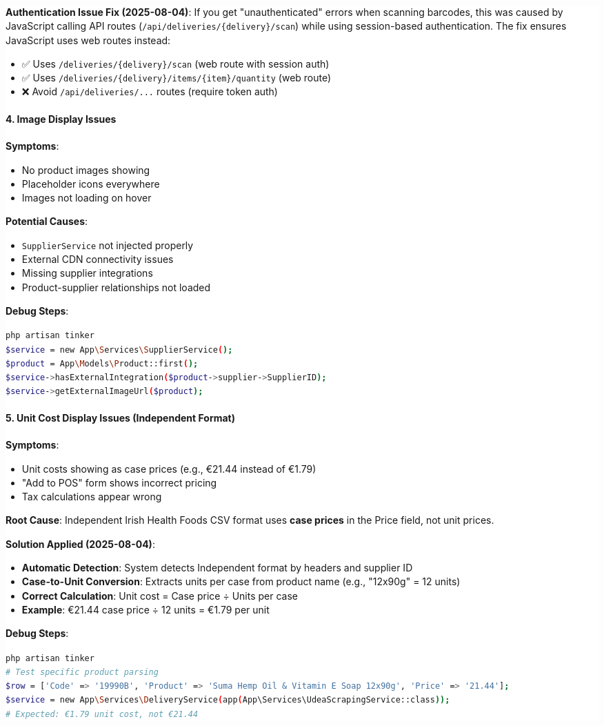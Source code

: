 **Authentication Issue Fix (2025-08-04)**:
If you get "unauthenticated" errors when scanning barcodes, this was caused by JavaScript calling API routes (`/api/deliveries/{delivery}/scan`) while using session-based authentication. The fix ensures JavaScript uses web routes instead:
- ✅ Uses `/deliveries/{delivery}/scan` (web route with session auth)
- ✅ Uses `/deliveries/{delivery}/items/{item}/quantity` (web route)
- ❌ Avoid `/api/deliveries/...` routes (require token auth)

#### 4. Image Display Issues
**Symptoms**:
- No product images showing
- Placeholder icons everywhere
- Images not loading on hover

**Potential Causes**:
- `SupplierService` not injected properly
- External CDN connectivity issues
- Missing supplier integrations
- Product-supplier relationships not loaded

**Debug Steps**:
```bash
php artisan tinker
$service = new App\Services\SupplierService();
$product = App\Models\Product::first();
$service->hasExternalIntegration($product->supplier->SupplierID);
$service->getExternalImageUrl($product);
```

#### 5. Unit Cost Display Issues (Independent Format)
**Symptoms**:
- Unit costs showing as case prices (e.g., €21.44 instead of €1.79)
- "Add to POS" form shows incorrect pricing
- Tax calculations appear wrong

**Root Cause**: 
Independent Irish Health Foods CSV format uses **case prices** in the Price field, not unit prices.

**Solution Applied (2025-08-04)**:
- **Automatic Detection**: System detects Independent format by headers and supplier ID
- **Case-to-Unit Conversion**: Extracts units per case from product name (e.g., "12x90g" = 12 units)
- **Correct Calculation**: Unit cost = Case price ÷ Units per case
- **Example**: €21.44 case price ÷ 12 units = €1.79 per unit

**Debug Steps**:
```bash
php artisan tinker
# Test specific product parsing
$row = ['Code' => '19990B', 'Product' => 'Suma Hemp Oil & Vitamin E Soap 12x90g', 'Price' => '21.44'];
$service = new App\Services\DeliveryService(app(App\Services\UdeaScrapingService::class));
# Expected: €1.79 unit cost, not €21.44
```
